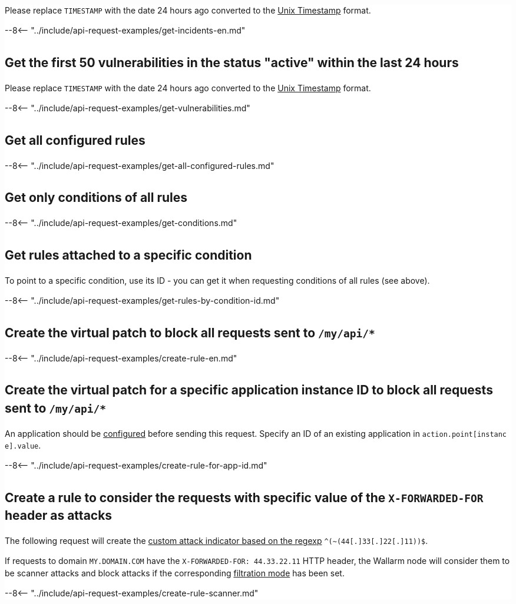 Please replace `TIMESTAMP` with the date 24 hours ago converted to the [Unix Timestamp](https://www.unixtimestamp.com/) format.

--8<-- "../include/api-request-examples/get-incidents-en.md"

## Get the first 50 vulnerabilities in the status "active" within the last 24 hours

Please replace `TIMESTAMP` with the date 24 hours ago converted to the [Unix Timestamp](https://www.unixtimestamp.com/) format.

--8<-- "../include/api-request-examples/get-vulnerabilities.md"

## Get all configured rules

--8<-- "../include/api-request-examples/get-all-configured-rules.md"

## Get only conditions of all rules

--8<-- "../include/api-request-examples/get-conditions.md"

## Get rules attached to a specific condition

To point to a specific condition, use its ID - you can get it when requesting conditions of all rules (see above).

--8<-- "../include/api-request-examples/get-rules-by-condition-id.md"

## Create the virtual patch to block all requests sent to `/my/api/*`

--8<-- "../include/api-request-examples/create-rule-en.md"

## Create the virtual patch for a specific application instance ID to block all requests sent to `/my/api/*`

An application should be [configured](../user-guides/settings/applications.md) before sending this request. Specify an ID of an existing application in `action.point[instance].value`.

--8<-- "../include/api-request-examples/create-rule-for-app-id.md"

## Create a rule to consider the requests with specific value of the `X-FORWARDED-FOR` header as attacks

The following request will create the [custom attack indicator based on the regexp](../user-guides/rules/regex-rule.md) `^(~(44[.]33[.]22[.]11))$`.

If requests to domain `MY.DOMAIN.COM` have the `X-FORWARDED-FOR: 44.33.22.11` HTTP header, the Wallarm node will consider them to be scanner attacks and block attacks if the corresponding [filtration mode](../admin-en/configure-wallarm-mode.md) has been set.

--8<-- "../include/api-request-examples/create-rule-scanner.md"


[access-wallarm-api-docs]: #your-own-client
[application-docs]:        ../user-guides/settings/applications.md